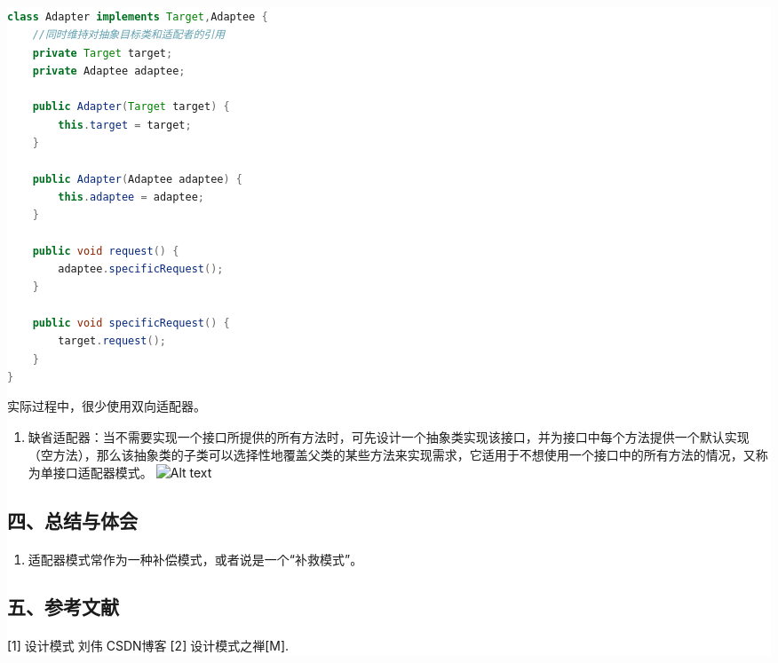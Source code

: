 ```java
class Adapter implements Target,Adaptee {
    //同时维持对抽象目标类和适配者的引用
    private Target target;
    private Adaptee adaptee;

    public Adapter(Target target) {
        this.target = target;
    }

    public Adapter(Adaptee adaptee) {
        this.adaptee = adaptee;
    }

    public void request() {
        adaptee.specificRequest();
    }

    public void specificRequest() {
        target.request();
    }
}
```

实际过程中，很少使用双向适配器。

1. 缺省适配器：当不需要实现一个接口所提供的所有方法时，可先设计一个抽象类实现该接口，并为接口中每个方法提供一个默认实现（空方法），那么该抽象类的子类可以选择性地覆盖父类的某些方法来实现需求，它适用于不想使用一个接口中的所有方法的情况，又称为单接口适配器模式。
  ![Alt text](./1508763652928.png)

## 四、总结与体会

1. 适配器模式常作为一种补偿模式，或者说是一个“补救模式”。

## 五、参考文献

[1] 设计模式 刘伟 CSDN博客
[2] 设计模式之禅[M].
